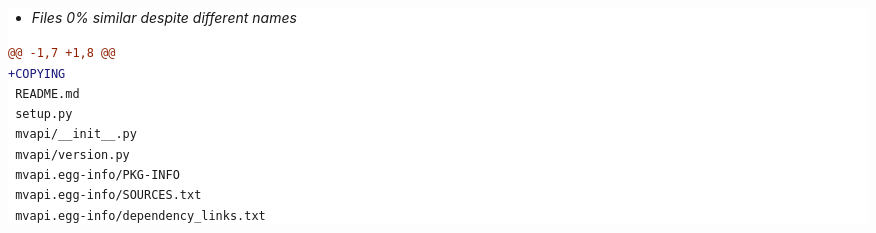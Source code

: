  * *Files 0% similar despite different names*

```diff
@@ -1,7 +1,8 @@
+COPYING
 README.md
 setup.py
 mvapi/__init__.py
 mvapi/version.py
 mvapi.egg-info/PKG-INFO
 mvapi.egg-info/SOURCES.txt
 mvapi.egg-info/dependency_links.txt
```

